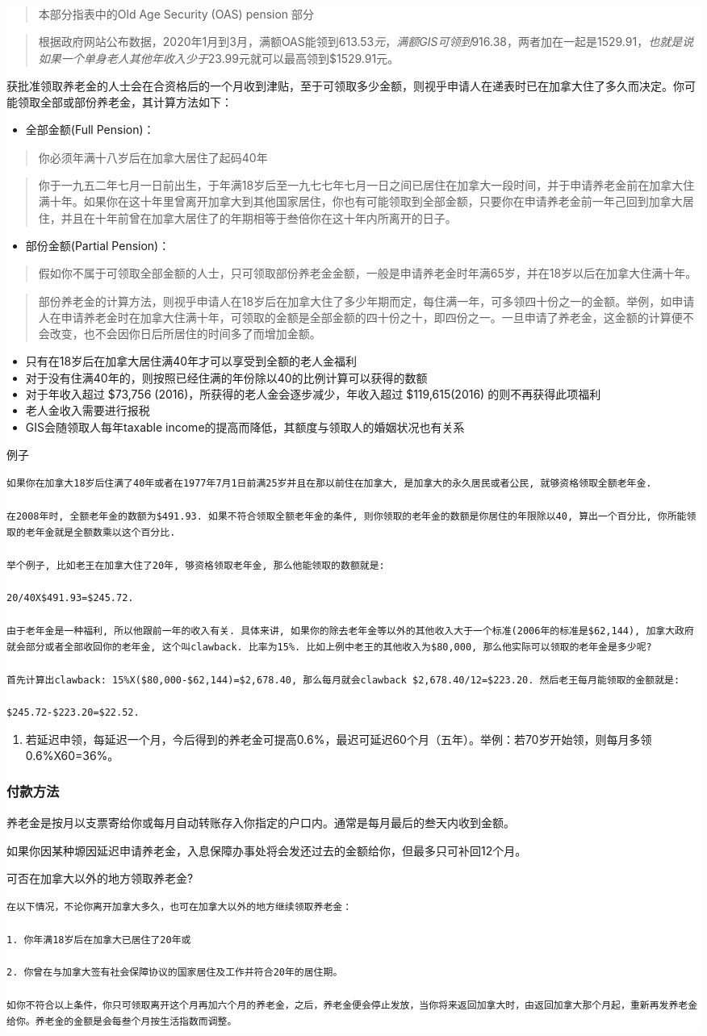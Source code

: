 > 本部分指表中的Old Age Security (OAS) pension 部分

> 根据政府网站公布数据，2020年1月到3月，满额OAS能领到$613.53元，满额GIS可领到$916.38，两者加在一起是$1529.91，也就是说如果一个单身老人其他年收入少于$23.99元就可以最高领到$1529.91元。

获批准领取养老金的人士会在合资格后的一个月收到津贴，至于可领取多少金额，则视乎申请人在递表时已在加拿大住了多久而决定。你可能领取全部或部份养老金，其计算方法如下：

- 全部金额(Full Pension)：

> 你必须年满十八岁后在加拿大居住了起码40年

> 你于一九五二年七月一日前出生，于年满18岁后至一九七七年七月一日之间已居住在加拿大一段时间，并于申请养老金前在加拿大住满十年。如果你在这十年里曾离开加拿大到其他国家居住，你也有可能领取到全部金额，只要你在申请养老金前一年己回到加拿大居住，并且在十年前曾在加拿大居住了的年期相等于叁倍你在这十年内所离开的日子。

- 部份金额(Partial Pension)：

> 假如你不属于可领取全部金额的人士，只可领取部份养老金金额，一般是申请养老金时年满65岁，并在18岁以后在加拿大住满十年。

> 部份养老金的计算方法，则视乎申请人在18岁后在加拿大住了多少年期而定，每住满一年，可多领四十份之一的金额。举例，如申请人在申请养老金时在加拿大住满十年，可领取的金额是全部金额的四十份之十，即四份之一。一旦申请了养老金，这金额的计算便不会改变，也不会因你日后所居住的时间多了而增加金额。

- 只有在18岁后在加拿大居住满40年才可以享受到全额的老人金福利
- 对于没有住满40年的，则按照已经住满的年份除以40的比例计算可以获得的数额
- 对于年收入超过 $73,756 (2016)，所获得的老人金会逐步减少，年收入超过 $119,615(2016) 的则不再获得此项福利
- 老人金收入需要进行报税
- GIS会随领取人每年taxable income的提高而降低，其额度与领取人的婚姻状况也有关系
		
例子

	如果你在加拿大18岁后住满了40年或者在1977年7月1日前满25岁并且在那以前住在加拿大, 是加拿大的永久居民或者公民, 就够资格领取全额老年金.
	
	在2008年时, 全额老年金的数额为$491.93. 如果不符合领取全额老年金的条件, 则你领取的老年金的数额是你居住的年限除以40, 算出一个百分比, 你所能领取的老年金就是全额数乘以这个百分比.
	
	举个例子, 比如老王在加拿大住了20年, 够资格领取老年金, 那么他能领取的数额就是:
	
	20/40X$491.93=$245.72.
	
	由于老年金是一种福利, 所以他跟前一年的收入有关. 具体来讲, 如果你的除去老年金等以外的其他收入大于一个标准(2006年的标准是$62,144), 加拿大政府就会部分或者全部收回你的老年金, 这个叫clawback. 比率为15%. 比如上例中老王的其他收入为$80,000, 那么他实际可以领取的老年金是多少呢?
	
	首先计算出clawback: 15%X($80,000-$62,144)=$2,678.40, 那么每月就会clawback $2,678.40/12=$223.20. 然后老王每月能领取的金额就是:
	
	$245.72-$223.20=$22.52.

1. 若延迟申领，每延迟一个月，今后得到的养老金可提高0.6%，最迟可延迟60个月（五年）。举例：若70岁开始领，则每月多领0.6%X60=36%。
 
### 付款方法
养老金是按月以支票寄给你或每月自动转账存入你指定的户口内。通常是每月最后的叁天内收到金额。

如果你因某种塬因延迟申请养老金，入息保障办事处将会发还过去的金额给你，但最多只可补回12个月。

可否在加拿大以外的地方领取养老金?

	在以下情况，不论你离开加拿大多久，也可在加拿大以外的地方继续领取养老金：
	
	1. 你年满18岁后在加拿大已居住了20年或
	
	2. 你曾在与加拿大签有社会保障协议的国家居住及工作并符合20年的居住期。

	如你不符合以上条件，你只可领取离开这个月再加六个月的养老金，之后，养老金便会停止发放，当你将来返回加拿大时，由返回加拿大那个月起，重新再发养老金给你。养老金的金额是会每叁个月按生活指数而调整。
